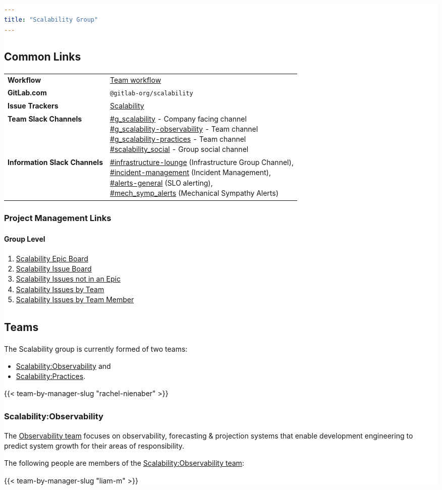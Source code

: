 ```yaml
---
title: "Scalability Group"
---
```


## Common Links
| | |
| --- | --- |
| **Workflow** | [Team workflow](/handbook/engineering/infrastructure/team/scalability/#how-we-work) |
| **GitLab.com** | `@gitlab-org/scalability` |
| **Issue Trackers** | [Scalability](https://gitlab.com/gitlab-com/gl-infra/scalability) |
| **Team Slack Channels** | [#g_scalability](https://gitlab.slack.com/archives/g_scalability) - Company facing channel <br/> [#g_scalability-observability](https://gitlab.slack.com/archives/g_scalability-observability) - Team channel <br/> [#g_scalability-practices](https://gitlab.slack.com/archives/g_scalability-practices) - Team channel<br/> [#scalability_social](https://gitlab.slack.com/archives/scalability-social) - Group social channel |
| **Information Slack Channels** | [#infrastructure-lounge](https://gitlab.slack.com/archives/infrastructure-lounge) (Infrastructure Group Channel), <br/>[#incident-management](https://gitlab.slack.com/archives/incident-management) (Incident Management),  <br/>[#alerts-general](https://gitlab.slack.com/archives/alerts-general) (SLO alerting), <br/>[#mech_symp_alerts](https://gitlab.slack.com/archives/mech_symp_alerts) (Mechanical Sympathy Alerts) |

### Project Management Links

#### Group Level

1. [Scalability Epic Board](https://gitlab.com/groups/gitlab-com/gl-infra/-/epic_boards/39723?label_name[]=group%3A%3Ascalability)
1. [Scalability Issue Board](https://gitlab.com/groups/gitlab-com/gl-infra/-/boards/5797969?label_name[]=group%3A%3Ascalability)
1. [Scalability Issues not in an Epic](https://gitlab.com/groups/gitlab-com/gl-infra/-/boards/5798009?label_name[]=group%3A%3Ascalability&epic_id=None)
1. [Scalability Issues by Team](https://gitlab.com/groups/gitlab-com/gl-infra/-/boards/5797977?label_name[]=group%3A%3Ascalability)
1. [Scalability Issues by Team Member](https://gitlab.com/groups/gitlab-com/gl-infra/-/boards/5798021?label_name[]=group%3A%3Ascalability)

## Teams

The Scalability group is currently formed of two teams:
* [Scalability:Observability](./observability) and
* [Scalability:Practices](./practices).

{{< team-by-manager-slug "rachel-nienaber" >}}


### Scalability:Observability

The [Observability team](./observability) focuses on observability, forecasting & projection systems that enable development engineering to predict
system growth for their areas of responsibility.

The following people are members of the [Scalability:Observability team](./observability):

{{< team-by-manager-slug "liam-m" >}}

